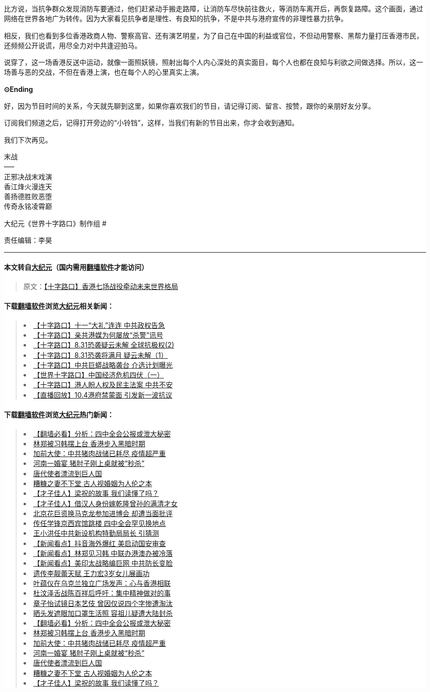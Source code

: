 <p>比方说，当抗争群众发现消防车要通过，他们赶紧动手搬走路障，让消防车尽快前往救火，等消防车离开后，再恢复路障。这个画面，通过网络在世界各地广为转传。因为大家看见抗争者是理性、有良知的抗争，不是中共与港府宣传的非理性暴力抗争。</p>
<p>相反，我们也看到多位香港政商人物、警察高官、还有演艺明星，为了自己在中国的利益或官位，不但动用警察、黑帮力量打压香港市民，还频频公开说谎，用尽全力对中共逢迎拍马。</p>
<p>说穿了，这一场香港反送中运动，就像一面照妖镜，照射出每个人内心深处的真实面目，每个人也都在良知与利欲之间做选择。所以，这一场善与恶的交战，不但在香港上演，也在每个人的心里真实上演。</p>
<p><strong>⊙Ending</strong></p>
<p>好，因为节目时间的关系，今天就先聊到这里，如果你喜欢我们的节目，请记得订阅、留言、按赞，跟你的亲朋好友分享。</p>
<p>订阅我们频道之后，记得打开旁边的“小铃铛”，这样，当我们有新的节目出来，你才会收到通知。</p>
<p>我们下次再见。</p>
<p>末战<br />
&#8212;&#8211;<br />
正邪决战末戏演<br />
香江烽火漫连天<br />
善扬德胜败恶堕<br />
传奇永铭凌霄巅</p>
<p>大纪元《世界十字路口》制作组 #</p>
<p>责任编辑：李昊</p>

<hr>

#### 本文转自<a href="http://www.epochtimes.com">大纪元</a>（国内需用<a href="https://git.io/JesJV">翻墙软件</a>才能访问）
> 原文：<a href="http://www.epochtimes.com/gb/19/10/4/n11566523.htm">【十字路口】香港七场战役牵动未来世界格局</a>


#### 下载<a href="https://git.io/JesJV">翻墙软件</a>浏览<a href="http://www.epochtimes.com">大纪元</a>相关新闻：
> <li><a href="http://www.epochtimes.com/gb/19/10/1/n11559108.htm">【十字路口】十一“大礼”连连 中共政权告急</a></li>
> <li><a href="http://www.epochtimes.com/gb/19/9/28/n11553320.htm">【十字路口】亲共港媒为何屡放“杀警”讯号</a></li>
> <li><a href="http://www.epochtimes.com/gb/19/9/27/n11549319.htm">【十字路口】8.31恐袭疑云未解 全球抗极权(2)</a></li>
> <li><a href="http://www.epochtimes.com/gb/19/9/25/n11545826.htm">【十字路口】8.31恐袭将满月 疑云未解（1）</a></li>
> <li><a href="http://www.epochtimes.com/gb/19/9/23/n11540916.htm">【十字路口】中共巨蟒战略袭台 介选计划曝光</a></li>
> <li><a href="http://www.epochtimes.com/gb/19/9/19/n11533631.htm">【世界十字路口】中国经济危机四伏（一）</a></li>
> <li><a href="http://www.epochtimes.com/gb/19/9/18/n11528700.htm">【十字路口】港人盼人权及民主法案 中共不安</a></li>
> <li><a href="https://github.com/mprjd2205/djy/blob/master/gb/19/10/3/n11566040.md">【直播回放】10.4港府禁蒙面 引发新一波抗议</a></li>

#### 下载<a href="https://git.io/JesJV">翻墙软件</a>浏览<a href="http://www.epochtimes.com">大纪元</a>热门新闻：
> <li><a href="http://www.epochtimes.com/gb/19/11/6/n11636278.htm">【翻墙必看】分析：四中全会公报或泄大秘密</a></li>
> <li><a href="http://www.epochtimes.com/gb/19/11/6/n11638219.htm">林郑被习韩摆上台 香港步入黑暗时期</a></li>
> <li><a href="http://www.epochtimes.com/gb/19/11/6/n11637891.htm">加前大使：中共猪肉战储已耗尽 疫情超严重</a></li>
> <li><a href="http://www.epochtimes.com/gb/19/11/6/n11638276.htm">河南一婚宴 猪肘子刚上桌就被“秒杀”</a></li>
> <li><a href="http://www.epochtimes.com/gb/19/10/11/n11582046.htm">唐代使者漂流到巨人国</a></li>
> <li><a href="http://www.epochtimes.com/gb/15/4/21/n4416242.htm">糟糠之妻不下堂 古人视婚姻为人伦之本</a></li>
> <li><a href="http://www.epochtimes.com/gb/19/10/25/n11612042.htm">【才子佳人】梁祝的故事 我们读懂了吗？</a></li>
> <li><a href="http://www.epochtimes.com/gb/19/10/31/n11625562.htm">【才子佳人】借汉人身份嫁乾隆曾孙的满清才女</a></li>
> <li><a href="http://www.epochtimes.com/gb/19/11/5/n11635571.htm">北京花巨资换马克龙参加进博会 却遭当面批评</a></li>
> <li><a href="http://www.epochtimes.com/gb/19/11/5/n11633778.htm">传任学锋京西宾馆跳楼 四中全会罕见换地点</a></li>
> <li><a href="http://www.epochtimes.com/gb/19/11/5/n11635931.htm">王小洪任中共新设机构特勤局局长 引猜测</a></li>
> <li><a href="http://www.epochtimes.com/gb/19/11/5/n11635671.htm">【新闻看点】抖音海外爆红 美启动国安审查</a></li>
> <li><a href="http://www.epochtimes.com/gb/19/11/6/n11637799.htm">【新闻看点】林郑见习韩 中联办港澳办被冷落</a></li>
> <li><a href="http://www.epochtimes.com/gb/19/11/6/n11638053.htm">【新闻看点】美印太战略编巨网 中共防长变脸</a></li>
> <li><a href="http://www.epochtimes.com/gb/19/11/3/n11631219.htm">遗传李靓蕾天赋 王力宏3岁女儿展画功</a></li>
> <li><a href="http://www.epochtimes.com/gb/19/11/4/n11632910.htm">叶蕴仪在乌克兰独立广场发声：心与香港相联</a></li>
> <li><a href="http://www.epochtimes.com/gb/19/11/6/n11638183.htm">杜汶泽舌战陈百祥后呼吁：集中精神做对的事</a></li>
> <li><a href="http://www.epochtimes.com/gb/19/11/5/n11635898.htm">章子怡试镜日本艺伎 曾因仅说四个字惨遭淘汰</a></li>
> <li><a href="http://www.epochtimes.com/gb/19/11/5/n11635562.htm">晒头发遮眼加口罩生活照 容祖儿疑遭大陆封杀</a></li>
> <li><a href="http://www.epochtimes.com/gb/19/11/6/n11636278.htm">【翻墙必看】分析：四中全会公报或泄大秘密</a></li>
> <li><a href="http://www.epochtimes.com/gb/19/11/6/n11638219.htm">林郑被习韩摆上台 香港步入黑暗时期</a></li>
> <li><a href="http://www.epochtimes.com/gb/19/11/6/n11637891.htm">加前大使：中共猪肉战储已耗尽 疫情超严重</a></li>
> <li><a href="http://www.epochtimes.com/gb/19/11/6/n11638276.htm">河南一婚宴 猪肘子刚上桌就被“秒杀”</a></li>
> <li><a href="http://www.epochtimes.com/gb/19/10/11/n11582046.htm">唐代使者漂流到巨人国</a></li>
> <li><a href="http://www.epochtimes.com/gb/15/4/21/n4416242.htm">糟糠之妻不下堂 古人视婚姻为人伦之本</a></li>
> <li><a href="http://www.epochtimes.com/gb/19/10/25/n11612042.htm">【才子佳人】梁祝的故事 我们读懂了吗？</a></li>